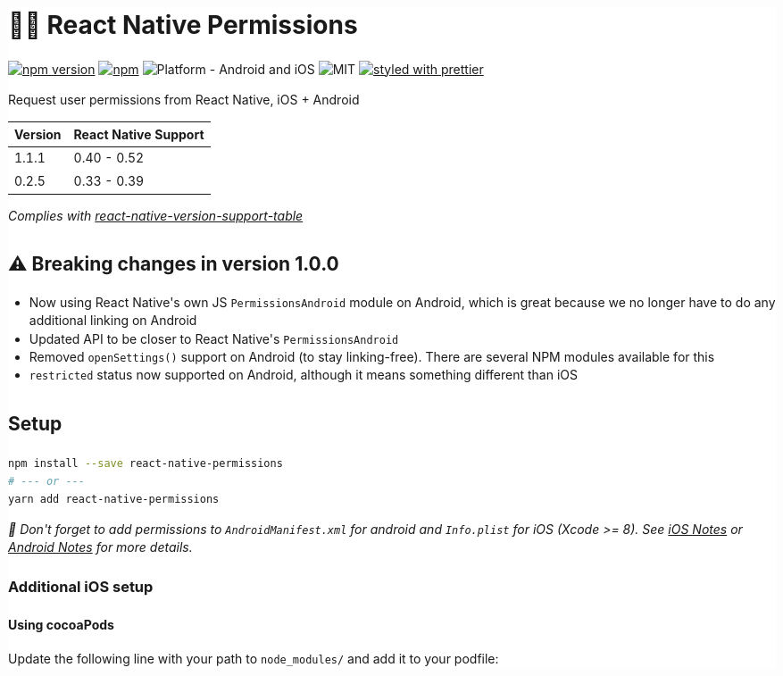 # ☝🏼 React Native Permissions

[![npm version](https://badge.fury.io/js/react-native-permissions.svg)](https://badge.fury.io/js/react-native-permissions)
[![npm](https://img.shields.io/npm/dt/react-native-permissions.svg)](https://www.npmjs.org/package/react-native-permissions)
![Platform - Android and iOS](https://img.shields.io/badge/platform-Android%20%7C%20iOS-yellow.svg)
![MIT](https://img.shields.io/dub/l/vibe-d.svg)
[![styled with prettier](https://img.shields.io/badge/styled_with-prettier-ff69b4.svg)](https://github.com/prettier/prettier)

Request user permissions from React Native, iOS + Android

| Version | React Native Support |
| ------- | -------------------- |
| 1.1.1   | 0.40 - 0.52          |
| 0.2.5   | 0.33 - 0.39          |

_Complies with
[react-native-version-support-table](https://github.com/dangnelson/react-native-version-support-table)_

## ⚠️ Breaking changes in version 1.0.0

* Now using React Native's own JS `PermissionsAndroid` module on Android, which
  is great because we no longer have to do any additional linking on Android
* Updated API to be closer to React Native's `PermissionsAndroid`
* Removed `openSettings()` support on Android (to stay linking-free). There are
  several NPM modules available for this
* `restricted` status now supported on Android, although it means something
  different than iOS

## Setup

```sh
npm install --save react-native-permissions
# --- or ---
yarn add react-native-permissions
```

_📌 Don't forget to add permissions to `AndroidManifest.xml` for android and
`Info.plist` for iOS (Xcode >= 8). See [iOS Notes](#ios-notes) or [Android Notes](#android-notes) for more details._

### Additional iOS setup

#### Using cocoaPods

Update the following line with your path to `node_modules/` and add it to your
podfile:
